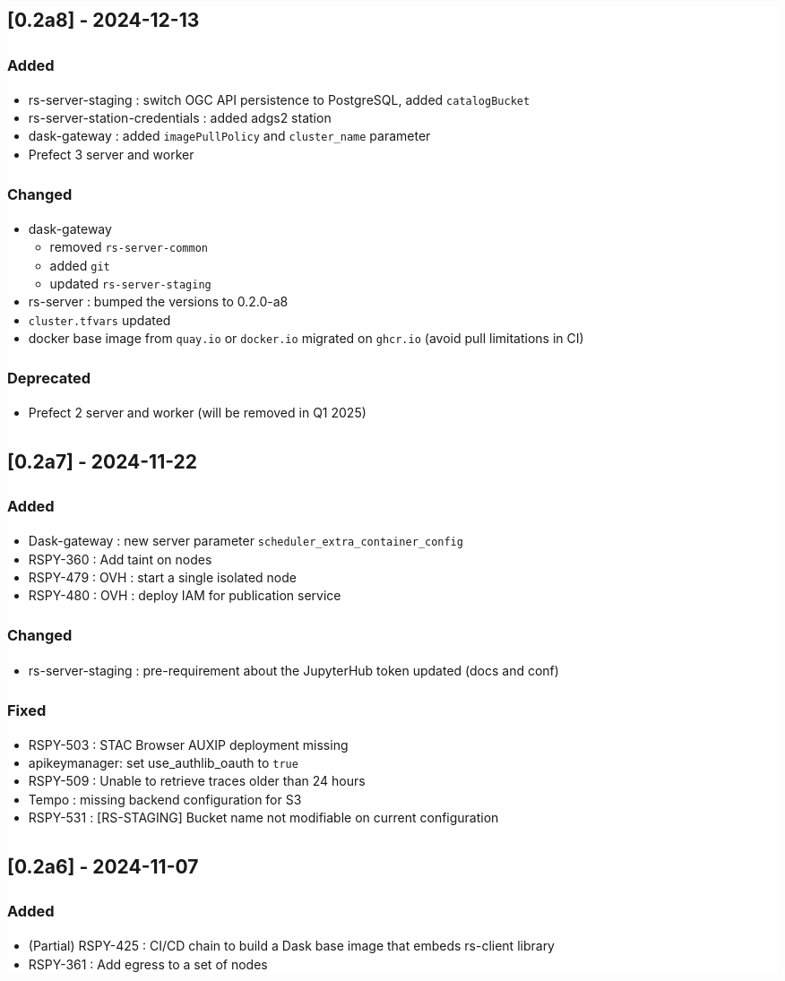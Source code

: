 ## [0.2a8] - 2024-12-13

### Added

- rs-server-staging : switch OGC API persistence to PostgreSQL, added `catalogBucket`
- rs-server-station-credentials : added adgs2 station
- dask-gateway : added `imagePullPolicy` and `cluster_name` parameter
- Prefect 3 server and worker

### Changed

- dask-gateway
  - removed `rs-server-common`
  - added `git`
  - updated `rs-server-staging`
- rs-server : bumped the versions to 0.2.0-a8
- `cluster.tfvars` updated
- docker base image from `quay.io` or `docker.io` migrated on `ghcr.io` (avoid pull limitations in CI)

### Deprecated

- Prefect 2 server and worker (will be removed in Q1 2025)

## [0.2a7] - 2024-11-22

### Added

- Dask-gateway : new server parameter `scheduler_extra_container_config`
- RSPY-360 : Add taint on nodes
- RSPY-479 : OVH : start a single isolated node
- RSPY-480 : OVH : deploy IAM for publication service

### Changed

- rs-server-staging : pre-requirement about the JupyterHub token updated (docs and conf)

### Fixed

- RSPY-503 : STAC Browser AUXIP deployment missing
- apikeymanager: set use_authlib_oauth to `true`
- RSPY-509 : Unable to retrieve traces older than 24 hours
- Tempo : missing backend configuration for S3
- RSPY-531 : [RS-STAGING] Bucket name not modifiable on current configuration

## [0.2a6] - 2024-11-07

### Added

- (Partial) RSPY-425 : CI/CD chain to build a Dask base image that embeds rs-client library
- RSPY-361 : Add egress to a set of nodes
